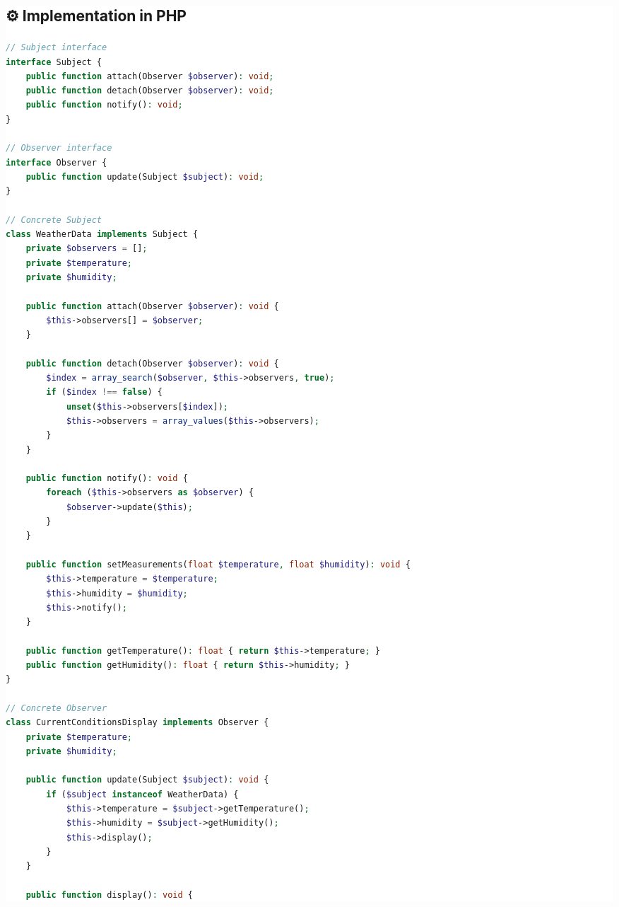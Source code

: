 ## ⚙️ Implementation in PHP

```php
// Subject interface
interface Subject {
    public function attach(Observer $observer): void;
    public function detach(Observer $observer): void;
    public function notify(): void;
}

// Observer interface
interface Observer {
    public function update(Subject $subject): void;
}

// Concrete Subject
class WeatherData implements Subject {
    private $observers = [];
    private $temperature;
    private $humidity;
    
    public function attach(Observer $observer): void {
        $this->observers[] = $observer;
    }
    
    public function detach(Observer $observer): void {
        $index = array_search($observer, $this->observers, true);
        if ($index !== false) {
            unset($this->observers[$index]);
            $this->observers = array_values($this->observers);
        }
    }
    
    public function notify(): void {
        foreach ($this->observers as $observer) {
            $observer->update($this);
        }
    }
    
    public function setMeasurements(float $temperature, float $humidity): void {
        $this->temperature = $temperature;
        $this->humidity = $humidity;
        $this->notify();
    }
    
    public function getTemperature(): float { return $this->temperature; }
    public function getHumidity(): float { return $this->humidity; }
}

// Concrete Observer
class CurrentConditionsDisplay implements Observer {
    private $temperature;
    private $humidity;
    
    public function update(Subject $subject): void {
        if ($subject instanceof WeatherData) {
            $this->temperature = $subject->getTemperature();
            $this->humidity = $subject->getHumidity();
            $this->display();
        }
    }
    
    public function display(): void {
```